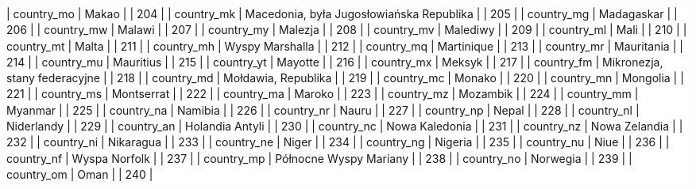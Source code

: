 | country_mo | Makao |  | 204 |
| country_mk | Macedonia, była Jugosłowiańska Republika |  | 205 |
| country_mg | Madagaskar |  | 206 |
| country_mw | Malawi |  | 207 |
| country_my | Malezja |  | 208 |
| country_mv | Malediwy |  | 209 |
| country_ml | Mali |  | 210 |
| country_mt | Malta |  | 211 |
| country_mh | Wyspy Marshalla |  | 212 |
| country_mq | Martinique |  | 213 |
| country_mr | Mauritania |  | 214 |
| country_mu | Mauritius |  | 215 |
| country_yt | Mayotte |  | 216 |
| country_mx | Meksyk |  | 217 |
| country_fm | Mikronezja, stany federacyjne |  | 218 |
| country_md | Mołdawia, Republika |  | 219 |
| country_mc | Monako |  | 220 |
| country_mn | Mongolia |  | 221 |
| country_ms | Montserrat |  | 222 |
| country_ma | Maroko |  | 223 |
| country_mz | Mozambik |  | 224 |
| country_mm | Myanmar |  | 225 |
| country_na | Namibia |  | 226 |
| country_nr | Nauru |  | 227 |
| country_np | Nepal |  | 228 |
| country_nl | Niderlandy |  | 229 |
| country_an | Holandia Antyli |  | 230 |
| country_nc | Nowa Kaledonia |  | 231 |
| country_nz | Nowa Zelandia |  | 232 |
| country_ni | Nikaragua |  | 233 |
| country_ne | Niger |  | 234 |
| country_ng | Nigeria |  | 235 |
| country_nu | Niue |  | 236 |
| country_nf | Wyspa Norfolk |  | 237 |
| country_mp | Północne Wyspy Mariany |  | 238 |
| country_no | Norwegia |  | 239 |
| country_om | Oman |  | 240 |